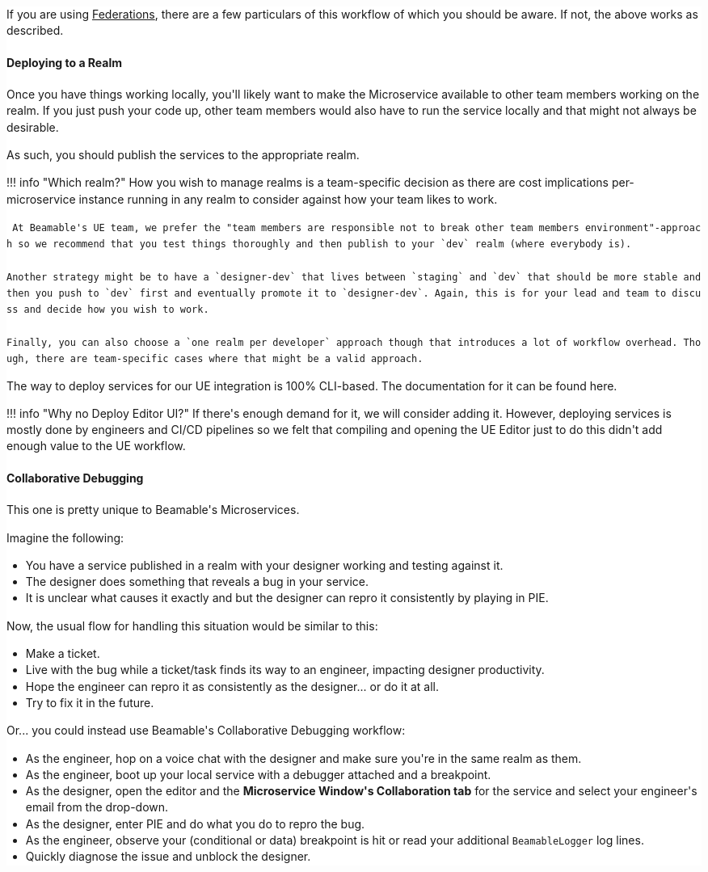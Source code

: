 If you are using [Federations](../concepts/federation.md), there are a few particulars of this workflow of which you should be aware. If not, the above works as described.

#### Deploying to a Realm
Once you have things working locally, you'll likely want to make the Microservice available to other team members working on the realm. If you just push your code up, other team members would also have to run the service locally and that might not always be desirable.

As such, you should publish the services to the appropriate realm.

!!! info "Which realm?"
	How you wish to manage realms is a team-specific decision as there are cost implications per-microservice instance running in any realm to consider against how your team likes to work.
	
	 At Beamable's UE team, we prefer the "team members are responsible not to break other team members environment"-approach so we recommend that you test things thoroughly and then publish to your `dev` realm (where everybody is). 
	
	Another strategy might be to have a `designer-dev` that lives between `staging` and `dev` that should be more stable and then you push to `dev` first and eventually promote it to `designer-dev`. Again, this is for your lead and team to discuss and decide how you wish to work.
	
	Finally, you can also choose a `one realm per developer` approach though that introduces a lot of workflow overhead. Though, there are team-specific cases where that might be a valid approach.

The way to deploy services for our UE integration is 100% CLI-based. The documentation for it can be found here.

!!! info "Why no Deploy Editor UI?"
	If there's enough demand for it, we will consider adding it. However, deploying services is mostly done by engineers and CI/CD pipelines so we felt that compiling and opening the UE Editor just to do this didn't add enough value to the UE workflow.

#### Collaborative Debugging
This one is pretty unique to Beamable's Microservices. 

Imagine the following: 

- You have a service published in a realm with your designer working and testing against it.
- The designer does something that reveals a bug in your service.
- It is unclear what causes it exactly and but the designer can repro it consistently by playing in PIE.

Now, the usual flow for handling this situation would be similar to this:

- Make a ticket.
- Live with the bug while a ticket/task finds its way to an engineer, impacting designer productivity.
- Hope the engineer can repro it as consistently as the designer... or do it at all.
- Try to fix it in the future.

Or... you could instead use Beamable's Collaborative Debugging workflow:

- As the engineer, hop on a voice chat with the designer and make sure you're in the same realm as them.
- As the engineer, boot up your local service with a debugger attached and a breakpoint.
- As the designer, open the editor and the **Microservice Window's Collaboration tab** for the service and select your engineer's email from the drop-down.
- As the designer, enter PIE and do what you do to repro the bug.
- As the engineer, observe your (conditional or data) breakpoint is hit or read your additional `BeamableLogger` log lines.
- Quickly diagnose the issue and unblock the designer.
